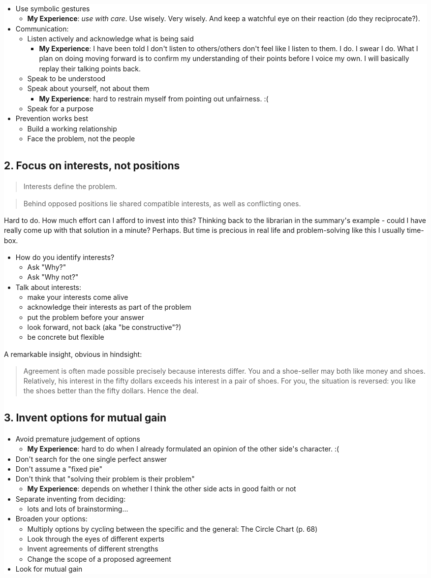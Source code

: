   * Use symbolic gestures
    * **My Experience**: _use with care_. Use wisely. Very wisely. And keep a watchful eye on their reaction (do they reciprocate?).
* Communication:
  * Listen actively and acknowledge what is being said
    * **My Experience**: I have been told I don't listen to others/others don't feel like I listen to them. I do. I swear
      I do. What I plan on doing moving forward is to confirm my understanding of their points before I voice my own.
      I will basically replay their talking points back.
  * Speak to be understood
  * Speak about yourself, not about them
    * **My Experience**: hard to restrain myself from pointing out unfairness. :(
  * Speak for a purpose
* Prevention works best
  * Build a working relationship
  * Face the problem, not the people

## 2. Focus on interests, not positions

> Interests define the problem.

> Behind opposed positions lie shared compatible interests, as well as conflicting ones.

Hard to do. How much effort can I afford to invest into this? Thinking back to the librarian in the summary's example -
could I have really come up with that solution in a minute? Perhaps. But time is precious in real life and problem-solving
like this I usually time-box.

* How do you identify interests?
  * Ask "Why?"
  * Ask "Why not?"
* Talk about interests:
  * make your interests come alive
  * acknowledge their interests as part of the problem
  * put the problem before your answer
  * look forward, not back (aka "be constructive"?)
  * be concrete but flexible

A remarkable insight, obvious in hindsight:

> Agreement is often made possible precisely because interests differ. You and a shoe-seller may both like money and shoes.
> Relatively, his interest in the fifty dollars exceeds his interest in a pair of shoes. For you, the situation is
> reversed: you like the shoes better than the fifty dollars. Hence the deal.

## 3. Invent options for mutual gain

* Avoid premature judgement of options
  * **My Experience**: hard to do when I already formulated an opinion of the other side's character. :(
* Don't search for the one single perfect answer
* Don't assume a "fixed pie"
* Don't think that "solving their problem is their problem"
  * **My Experience**: depends on whether I think the other side acts in good faith or not
* Separate inventing from deciding:
  * lots and lots of brainstorming...
* Broaden your options:
  * Multiply options by cycling between the specific and the general: The Circle Chart (p. 68)
  * Look through the eyes of different experts
  * Invent agreements of different strengths
  * Change the scope of a proposed agreement
* Look for mutual gain